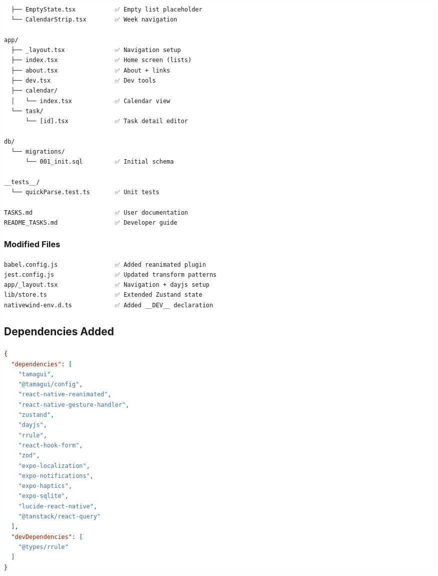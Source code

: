 ```
  ├── EmptyState.tsx           ✅ Empty list placeholder
  └── CalendarStrip.tsx        ✅ Week navigation

app/
  ├── _layout.tsx              ✅ Navigation setup
  ├── index.tsx                ✅ Home screen (lists)
  ├── about.tsx                ✅ About + links
  ├── dev.tsx                  ✅ Dev tools
  ├── calendar/
  │   └── index.tsx            ✅ Calendar view
  └── task/
      └── [id].tsx             ✅ Task detail editor

db/
  └── migrations/
      └── 001_init.sql         ✅ Initial schema

__tests__/
  └── quickParse.test.ts       ✅ Unit tests

TASKS.md                       ✅ User documentation
README_TASKS.md                ✅ Developer guide
```

### Modified Files
```
babel.config.js                ✅ Added reanimated plugin
jest.config.js                 ✅ Updated transform patterns
app/_layout.tsx                ✅ Navigation + dayjs setup
lib/store.ts                   ✅ Extended Zustand state
nativewind-env.d.ts            ✅ Added __DEV__ declaration
```

## Dependencies Added
```json
{
  "dependencies": [
    "tamagui",
    "@tamagui/config",
    "react-native-reanimated",
    "react-native-gesture-handler",
    "zustand",
    "dayjs",
    "rrule",
    "react-hook-form",
    "zod",
    "expo-localization",
    "expo-notifications",
    "expo-haptics",
    "expo-sqlite",
    "lucide-react-native",
    "@tanstack/react-query"
  ],
  "devDependencies": [
    "@types/rrule"
  ]
}
```
